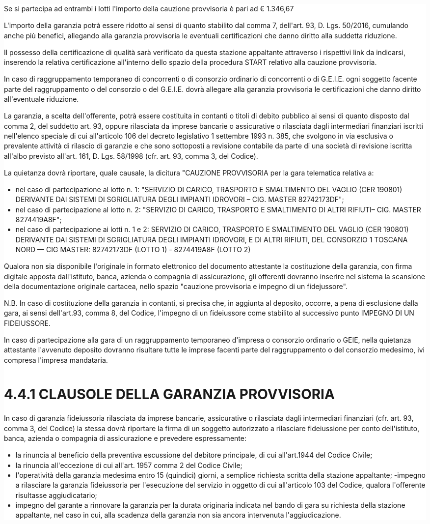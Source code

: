 Se si partecipa ad entrambi i lotti l'importo della cauzione provvisoria è pari ad € 1.346,67

L'importo della garanzia potrà essere ridotto ai sensi di quanto stabilito dal comma 7, dell'art. 93, D. Lgs. 50/2016, cumulando anche più benefici, allegando alla garanzia provvisoria le eventuali certificazioni che danno diritto alla suddetta riduzione.

Il possesso della certificazione di qualità sarà verificato da questa stazione appaltante attraverso i rispettivi link da indicarsi, inserendo la relativa certificazione all'interno dello spazio della procedura START relativo alla cauzione provvisoria.

In caso di raggruppamento temporaneo di concorrenti o di consorzio ordinario di concorrenti o di G.E.I.E. ogni soggetto facente parte del raggruppamento o del consorzio o del G.E.I.E. dovrà allegare alla garanzia provvisoria le certificazioni che danno diritto all'eventuale riduzione.

La garanzia, a scelta dell'offerente, potrà essere costituita in contanti o titoli di debito pubblico ai sensi di quanto disposto dal comma 2, del suddetto art. 93, oppure rilasciata da imprese bancarie o assicurative o rilasciata dagli intermediari finanziari iscritti nell'elenco speciale di cui all'articolo 106 del decreto legislativo 1 settembre 1993 n. 385, che svolgono in via esclusiva o prevalente attività di rilascio di garanzie e che sono sottoposti a revisione contabile da parte di una società di revisione iscritta all'albo previsto all'art. 161, D. Lgs. 58/1998 (cfr. art. 93, comma 3, del Codice).

La quietanza dovrà riportare, quale causale, la dicitura "CAUZIONE PROVVISORIA per la gara telematica relativa a:
- nel caso di partecipazione al lotto n. 1: "SERVIZIO DI CARICO, TRASPORTO E SMALTIMENTO DEL VAGLIO (CER 190801) DERIVANTE DAI SISTEMI DI SGRIGLIATURA DEGLI IMPIANTI IDROVORI – CIG. MASTER 82742173DF";
- nel caso di partecipazione al lotto n. 2: "SERVIZIO DI CARICO, TRASPORTO E SMALTIMENTO DI ALTRI RIFIUTI– CIG. MASTER 8274419A8F";
- nel caso di partecipazione ai lotti n. 1 e 2: SERVIZIO DI CARICO, TRASPORTO E SMALTIMENTO DEL VAGLIO (CER 190801) DERIVANTE DAI SISTEMI DI SGRIGLIATURA DEGLI IMPIANTI IDROVORI, E DI ALTRI RIFIUTI, DEL CONSORZIO 1 TOSCANA NORD — CIG MASTER: 82742173DF (LOTTO 1) - 8274419A8F (LOTTO 2)

Qualora non sia disponibile l'originale in formato elettronico del documento attestante la costituzione della garanzia, con firma digitale apposta dall'istituto, banca, azienda o compagnia di assicurazione, gli offerenti dovranno inserire nel sistema la scansione della documentazione originale cartacea, nello spazio "cauzione provvisoria e impegno di un fidejussore".

N.B. In caso di costituzione della garanzia in contanti, si precisa che, in aggiunta al deposito, occorre, a pena di esclusione dalla gara, ai sensi dell'art.93, comma 8, del Codice, l'impegno di un fideiussore come stabilito al successivo punto IMPEGNO DI UN FIDEIUSSORE.

In caso di partecipazione alla gara di un raggruppamento temporaneo d'impresa o consorzio ordinario o GEIE, nella quietanza attestante l'avvenuto deposito dovranno risultare tutte le imprese facenti parte del raggruppamento o del consorzio medesimo, ivi compresa l'impresa mandataria.

# 4.4.1 CLAUSOLE DELLA GARANZIA PROVVISORIA
In caso di garanzia fideiussoria rilasciata da imprese bancarie, assicurative o rilasciata dagli intermediari finanziari (cfr. art. 93, comma 3, del Codice) la stessa dovrà riportare la firma di un soggetto autorizzato a rilasciare fideiussione per conto dell'istituto, banca, azienda o compagnia di assicurazione e prevedere espressamente:
- la rinuncia al beneficio della preventiva escussione del debitore principale, di cui all'art.1944 del Codice Civile;
- la rinuncia all'eccezione di cui all'art. 1957 comma 2 del Codice Civile;
- l'operatività della garanzia medesima entro 15 (quindici) giorni, a semplice richiesta scritta della stazione appaltante;
-impegno a rilasciare la garanzia fideiussoria per l'esecuzione del servizio in oggetto di cui all'articolo 103 del Codice, qualora l'offerente risultasse aggiudicatario;
- impegno del garante a rinnovare la garanzia per la durata originaria indicata nel bando di gara su richiesta della stazione appaltante, nel caso in cui, alla scadenza della garanzia non sia ancora intervenuta l'aggiudicazione.
